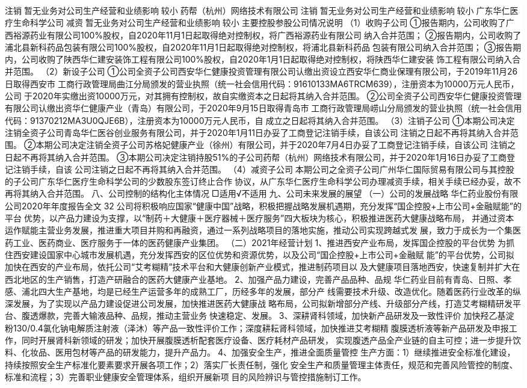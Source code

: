 注销
暂无业务对公司生产经营和业绩影响
较小
药帮（杭州）网络技术有限公司
注销
暂无业务对公司生产经营和业绩影响
较小
广东华仁医疗生命科学公司
减资
暂无业务对公司生产经营和业绩影响
较小
主要控股参股公司情况说明
（1）收购子公司
①报告期内，公司收购了广西裕源药业有限公司100%股权，自2020年11月1日起取得绝对控制权，将广西裕源药业有限公司
纳入合并范围；
②报告期内，公司收购了浦北县新科药品包装有限公司100%股权，自2020年11月1日起取得绝对控制权，将浦北县新科药品
包装有限公司纳入合并范围；
③报告期内，公司收购了陕西华仁建安装饰工程有限公司100%股权，自2020年1月1日起取得绝对控制权，将陕西华仁建安装
饰工程有限公司纳入合并范围。
（2）新设子公司
①公司全资子公司西安华仁健康投资管理有限公司认缴出资设立西安华仁商业保理有限公司，于2019年11月26日取得西安市
工商行政管理局曲江分局颁发的营业执照（统一社会信用代码：91610133MA6TRCM639），注册资本为10000万元人民币，公司
于2020年实缴出资10000万元，对其拥有控制权，故自实缴资本之日起将其纳入合并范围。
②公司全资子公司西安华仁健康投资管理有限公司认缴出资华仁健康产业（青岛）有限公司，于2020年9月15日取得青岛市
工商行政管理局崂山分局颁发的营业执照（统一社会信用代码：91370212MA3U0QJE6B），注册资本为10000万元人民币，自
成立之日起将其纳入合并范围。
（3）注销子公司
①本期公司决定注销全资子公司青岛华仁医谷创业服务有限公司，并于2020年1月11日办妥了工商登记注销手续，自该公司
注销之日起不再将其纳入合并范围。
②本期公司决定注销全资子公司苏格妃健康产业（徐州）有限公司，并于2020年7月4日办妥了工商登记注销手续，自该公司
注销之日起不再将其纳入合并范围。
③本期公司决定注销持股51%的子公司药帮（杭州）网络技术有限公司，并于2020年1月16日办妥了工商登记注销手续，自该
公司注销之日起不再将其纳入合并范围。
（4）减资子公司
本期公司之全资子公司广州华仁国际贸易有限公司与其控股的子公司广东华仁医疗生命科学公司的少数股东签订终止合作
协议，从广东华仁医疗生命科学公司办理减资手续，相关手续已经办妥，故不再将其纳入合并范围。
八、公司控制的结构化主体情况
□适用√不适用
九、公司未来发展的展望
（一）公司的发展战略
华仁药业股份有限公司2020年年度报告全文
32
公司将积极响应国家“健康中国”战略，积极把握战略发展机遇期，充分发挥“国企控股+上市公司+金融赋能”的平台
优势，以产品力建设为支撑，以“制药＋大健康＋医疗器械＋医疗服务”四大板块为核心，积极推进医药大健康战略布局，
并通过资本运作赋能主营业务发展，推进重大项目并购和再融资，通过一系列战略项目的落地实施，推动公司实现跨越式发
展，致力于成长为一个集医药工业、医药商业、医疗服务于一体的医药健康产业集团。
（二）2021年经营计划
1、推进西安产业布局，发挥国企控股的平台优势
为抓住西安建设国家中心城市发展机遇，充分发挥西安的区位优势和资源优势，以及公司“国企控股+上市公司+金融赋
能”的平台优势，公司拟加快在西安的产业布局，依托公司“艾考糊精”技术平台和大健康创新产业模式，推进制药项目以
及大健康项目落地西安，快速复制并扩大在西北地区的生产销售，打造产研融合的医药大健康产业基地。
2、加强产品力建设，完善产品品种、品规
华仁药业目前有青岛、日照、孝感、浦北四大生产基地，均是已经生产运营多年的成熟工厂，历经多年的发展，部分产
线需要技术升级、改造优化。随着医药行业改革的纵深发展，为了实现以产品力建设促进公司发展，加快推进医药大健康战
略布局，公司拟新增部分产线、升级部分产线，打造艾考糊精研发平台、腹透爆款，完善大输液品种、品规，推动主营业务
快速稳定、发展。
3、深耕肾科领域，加快新产品研发及一致性评价
加快羟乙基淀粉130/0.4氯化钠电解质注射液（泽沐）等产品一致性评价工作；深度耕耘肾科领域，加快推进艾考糊精
腹膜透析液等新产品研发及申报工作，同时开展肾科新领域的研发；加快开展腹膜透析配套医疗设备、医疗耗材产品研发，
实现腹透产品全产业链的自主可控；进一步提升饮料、化妆品、医用包材等产品的研发能力，提升产品力。
4、加强安全生产，推进全面质量管控
生产方面：1）继续推进安全标准化建设，持续按照安全生产标准化要素要求开展各项工作；2）落实厂长责任制，强化
安全生产和质量管理主体责任，规范和完善风险管控的制度、标准和流程；3）完善职业健康安全管理体系，组织开展新项
目的风险辨识与管控措施制订工作。